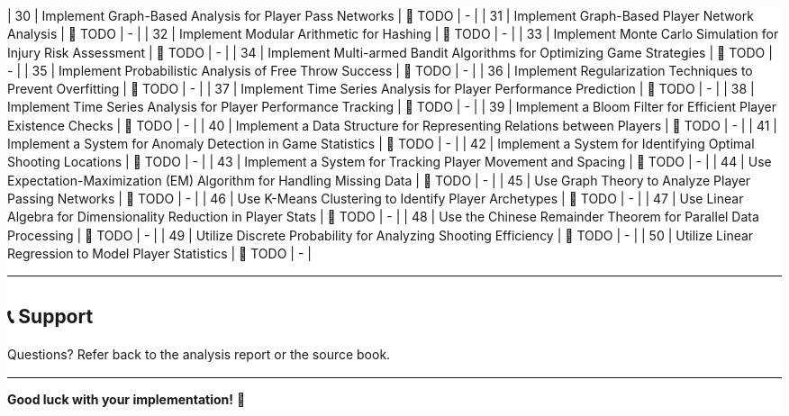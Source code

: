 | 30 | Implement Graph-Based Analysis for Player Pass Networks | 🔲 TODO | - |
| 31 | Implement Graph-Based Player Network Analysis | 🔲 TODO | - |
| 32 | Implement Modular Arithmetic for Hashing | 🔲 TODO | - |
| 33 | Implement Monte Carlo Simulation for Injury Risk Assessment | 🔲 TODO | - |
| 34 | Implement Multi-armed Bandit Algorithms for Optimizing Game Strategies | 🔲 TODO | - |
| 35 | Implement Probabilistic Analysis of Free Throw Success | 🔲 TODO | - |
| 36 | Implement Regularization Techniques to Prevent Overfitting | 🔲 TODO | - |
| 37 | Implement Time Series Analysis for Player Performance Prediction | 🔲 TODO | - |
| 38 | Implement Time Series Analysis for Player Performance Tracking | 🔲 TODO | - |
| 39 | Implement a Bloom Filter for Efficient Player Existence Checks | 🔲 TODO | - |
| 40 | Implement a Data Structure for Representing Relations between Players | 🔲 TODO | - |
| 41 | Implement a System for Anomaly Detection in Game Statistics | 🔲 TODO | - |
| 42 | Implement a System for Identifying Optimal Shooting Locations | 🔲 TODO | - |
| 43 | Implement a System for Tracking Player Movement and Spacing | 🔲 TODO | - |
| 44 | Use Expectation-Maximization (EM) Algorithm for Handling Missing Data | 🔲 TODO | - |
| 45 | Use Graph Theory to Analyze Player Passing Networks | 🔲 TODO | - |
| 46 | Use K-Means Clustering to Identify Player Archetypes | 🔲 TODO | - |
| 47 | Use Linear Algebra for Dimensionality Reduction in Player Stats | 🔲 TODO | - |
| 48 | Use the Chinese Remainder Theorem for Parallel Data Processing | 🔲 TODO | - |
| 49 | Utilize Discrete Probability for Analyzing Shooting Efficiency | 🔲 TODO | - |
| 50 | Utilize Linear Regression to Model Player Statistics | 🔲 TODO | - |

---

## 📞 Support

Questions? Refer back to the analysis report or the source book.

---

**Good luck with your implementation!** 🚀
